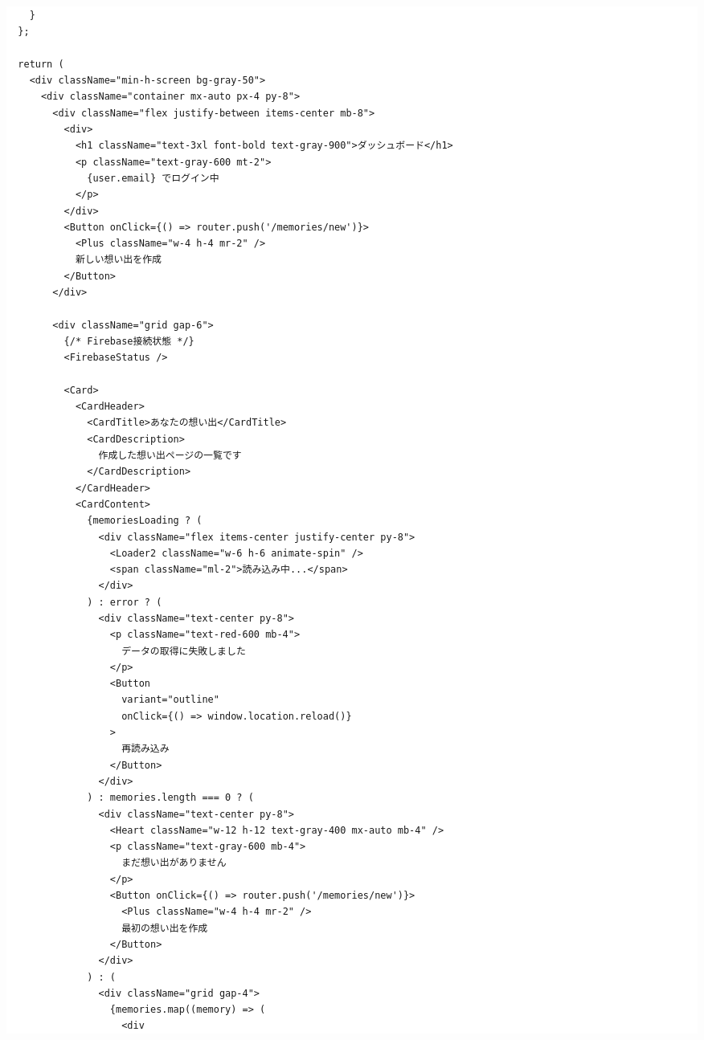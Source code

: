 ```typescriptreact
    }
  };

  return (
    <div className="min-h-screen bg-gray-50">
      <div className="container mx-auto px-4 py-8">
        <div className="flex justify-between items-center mb-8">
          <div>
            <h1 className="text-3xl font-bold text-gray-900">ダッシュボード</h1>
            <p className="text-gray-600 mt-2">
              {user.email} でログイン中
            </p>
          </div>
          <Button onClick={() => router.push('/memories/new')}>
            <Plus className="w-4 h-4 mr-2" />
            新しい想い出を作成
          </Button>
        </div>

        <div className="grid gap-6">
          {/* Firebase接続状態 */}
          <FirebaseStatus />

          <Card>
            <CardHeader>
              <CardTitle>あなたの想い出</CardTitle>
              <CardDescription>
                作成した想い出ページの一覧です
              </CardDescription>
            </CardHeader>
            <CardContent>
              {memoriesLoading ? (
                <div className="flex items-center justify-center py-8">
                  <Loader2 className="w-6 h-6 animate-spin" />
                  <span className="ml-2">読み込み中...</span>
                </div>
              ) : error ? (
                <div className="text-center py-8">
                  <p className="text-red-600 mb-4">
                    データの取得に失敗しました
                  </p>
                  <Button 
                    variant="outline" 
                    onClick={() => window.location.reload()}
                  >
                    再読み込み
                  </Button>
                </div>
              ) : memories.length === 0 ? (
                <div className="text-center py-8">
                  <Heart className="w-12 h-12 text-gray-400 mx-auto mb-4" />
                  <p className="text-gray-600 mb-4">
                    まだ想い出がありません
                  </p>
                  <Button onClick={() => router.push('/memories/new')}>
                    <Plus className="w-4 h-4 mr-2" />
                    最初の想い出を作成
                  </Button>
                </div>
              ) : (
                <div className="grid gap-4">
                  {memories.map((memory) => (
                    <div
```